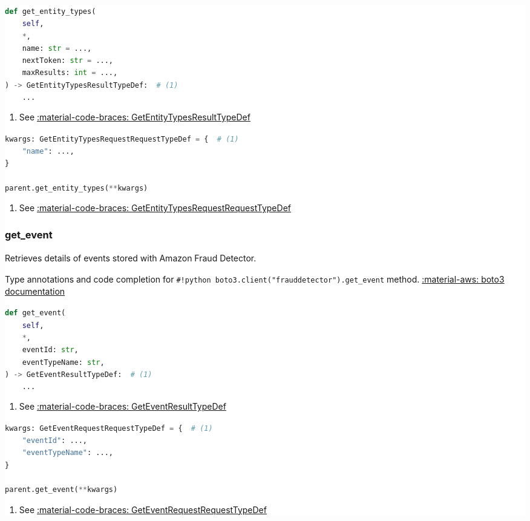 ```python title="Method definition"
def get_entity_types(
    self,
    *,
    name: str = ...,
    nextToken: str = ...,
    maxResults: int = ...,
) -> GetEntityTypesResultTypeDef:  # (1)
    ...
```

1. See [:material-code-braces: GetEntityTypesResultTypeDef](./type_defs.md#getentitytypesresulttypedef) 


```python title="Usage example with kwargs"
kwargs: GetEntityTypesRequestRequestTypeDef = {  # (1)
    "name": ...,
}

parent.get_entity_types(**kwargs)
```

1. See [:material-code-braces: GetEntityTypesRequestRequestTypeDef](./type_defs.md#getentitytypesrequestrequesttypedef) 

### get\_event

Retrieves details of events stored with Amazon Fraud Detector.

Type annotations and code completion for `#!python boto3.client("frauddetector").get_event` method.
[:material-aws: boto3 documentation](https://boto3.amazonaws.com/v1/documentation/api/latest/reference/services/frauddetector.html#FraudDetector.Client.get_event)

```python title="Method definition"
def get_event(
    self,
    *,
    eventId: str,
    eventTypeName: str,
) -> GetEventResultTypeDef:  # (1)
    ...
```

1. See [:material-code-braces: GetEventResultTypeDef](./type_defs.md#geteventresulttypedef) 


```python title="Usage example with kwargs"
kwargs: GetEventRequestRequestTypeDef = {  # (1)
    "eventId": ...,
    "eventTypeName": ...,
}

parent.get_event(**kwargs)
```

1. See [:material-code-braces: GetEventRequestRequestTypeDef](./type_defs.md#geteventrequestrequesttypedef) 
